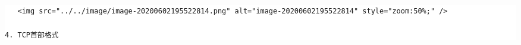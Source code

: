        <img src="../../image/image-20200602195522814.png" alt="image-20200602195522814" style="zoom:50%;" />
    
    4. TCP首部格式
       